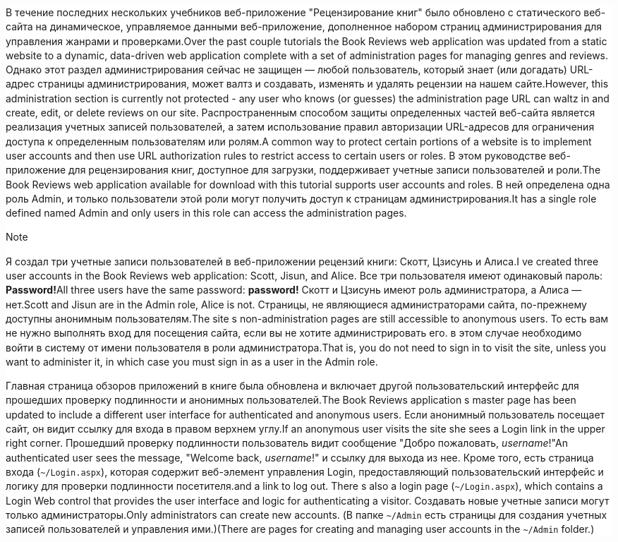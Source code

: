 <span data-ttu-id="ade0b-131">В течение последних нескольких учебников веб-приложение "Рецензирование книг" было обновлено с статического веб-сайта на динамическое, управляемое данными веб-приложение, дополненное набором страниц администрирования для управления жанрами и проверками.</span><span class="sxs-lookup"><span data-stu-id="ade0b-131">Over the past couple tutorials the Book Reviews web application was updated from a static website to a dynamic, data-driven web application complete with a set of administration pages for managing genres and reviews.</span></span> <span data-ttu-id="ade0b-132">Однако этот раздел администрирования сейчас не защищен — любой пользователь, который знает (или догадать) URL-адрес страницы администрирования, может валтз и создавать, изменять и удалять рецензии на нашем сайте.</span><span class="sxs-lookup"><span data-stu-id="ade0b-132">However, this administration section is currently not protected - any user who knows (or guesses) the administration page URL can waltz in and create, edit, or delete reviews on our site.</span></span> <span data-ttu-id="ade0b-133">Распространенным способом защиты определенных частей веб-сайта является реализация учетных записей пользователей, а затем использование правил авторизации URL-адресов для ограничения доступа к определенным пользователям или ролям.</span><span class="sxs-lookup"><span data-stu-id="ade0b-133">A common way to protect certain portions of a website is to implement user accounts and then use URL authorization rules to restrict access to certain users or roles.</span></span> <span data-ttu-id="ade0b-134">В этом руководстве веб-приложение для рецензирования книг, доступное для загрузки, поддерживает учетные записи пользователей и роли.</span><span class="sxs-lookup"><span data-stu-id="ade0b-134">The Book Reviews web application available for download with this tutorial supports user accounts and roles.</span></span> <span data-ttu-id="ade0b-135">В ней определена одна роль Admin, и только пользователи этой роли могут получить доступ к страницам администрирования.</span><span class="sxs-lookup"><span data-stu-id="ade0b-135">It has a single role defined named Admin and only users in this role can access the administration pages.</span></span>

> [!NOTE]
> <span data-ttu-id="ade0b-136">Я создал три учетные записи пользователей в веб-приложении рецензий книги: Скотт, Цзисунь и Алиса.</span><span class="sxs-lookup"><span data-stu-id="ade0b-136">I ve created three user accounts in the Book Reviews web application: Scott, Jisun, and Alice.</span></span> <span data-ttu-id="ade0b-137">Все три пользователя имеют одинаковый пароль: **Password!**</span><span class="sxs-lookup"><span data-stu-id="ade0b-137">All three users have the same password: **password!**</span></span> <span data-ttu-id="ade0b-138">Скотт и Цзисунь имеют роль администратора, а Алиса — нет.</span><span class="sxs-lookup"><span data-stu-id="ade0b-138">Scott and Jisun are in the Admin role, Alice is not.</span></span> <span data-ttu-id="ade0b-139">Страницы, не являющиеся администраторами сайта, по-прежнему доступны анонимным пользователям.</span><span class="sxs-lookup"><span data-stu-id="ade0b-139">The site s non-administration pages are still accessible to anonymous users.</span></span> <span data-ttu-id="ade0b-140">То есть вам не нужно выполнять вход для посещения сайта, если вы не хотите администрировать его. в этом случае необходимо войти в систему от имени пользователя в роли администратора.</span><span class="sxs-lookup"><span data-stu-id="ade0b-140">That is, you do not need to sign in to visit the site, unless you want to administer it, in which case you must sign in as a user in the Admin role.</span></span>

<span data-ttu-id="ade0b-141">Главная страница обзоров приложений в книге была обновлена и включает другой пользовательский интерфейс для прошедших проверку подлинности и анонимных пользователей.</span><span class="sxs-lookup"><span data-stu-id="ade0b-141">The Book Reviews application s master page has been updated to include a different user interface for authenticated and anonymous users.</span></span> <span data-ttu-id="ade0b-142">Если анонимный пользователь посещает сайт, он видит ссылку для входа в правом верхнем углу.</span><span class="sxs-lookup"><span data-stu-id="ade0b-142">If an anonymous user visits the site she sees a Login link in the upper right corner.</span></span> <span data-ttu-id="ade0b-143">Прошедший проверку подлинности пользователь видит сообщение "Добро пожаловать, *username*!"</span><span class="sxs-lookup"><span data-stu-id="ade0b-143">An authenticated user sees the message, "Welcome back, *username*!"</span></span> <span data-ttu-id="ade0b-144">и ссылку для выхода из нее. Кроме того, есть страница входа (`~/Login.aspx`), которая содержит веб-элемент управления Login, предоставляющий пользовательский интерфейс и логику для проверки подлинности посетителя.</span><span class="sxs-lookup"><span data-stu-id="ade0b-144">and a link to log out. There s also a login page (`~/Login.aspx`), which contains a Login Web control that provides the user interface and logic for authenticating a visitor.</span></span> <span data-ttu-id="ade0b-145">Создавать новые учетные записи могут только администраторы.</span><span class="sxs-lookup"><span data-stu-id="ade0b-145">Only administrators can create new accounts.</span></span> <span data-ttu-id="ade0b-146">(В папке `~/Admin` есть страницы для создания учетных записей пользователей и управления ими.)</span><span class="sxs-lookup"><span data-stu-id="ade0b-146">(There are pages for creating and managing user accounts in the `~/Admin` folder.)</span></span>
